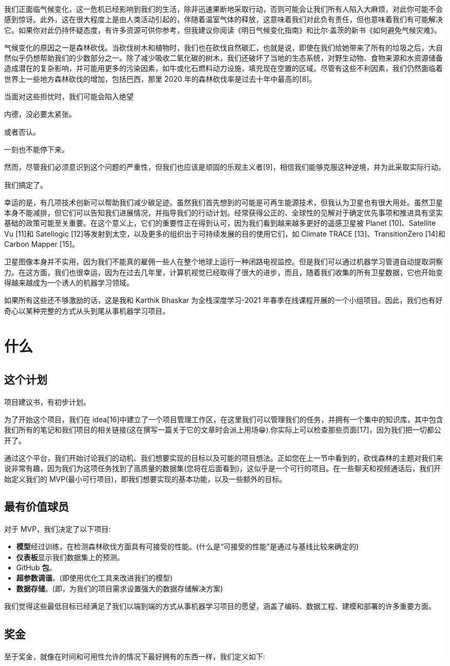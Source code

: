 我们正面临气候变化，这一危机已经影响到我们的生活，除非迅速果断地采取行动，否则可能会让我们所有人陷入大麻烦，对此你可能不会感到惊讶。此外，这在很大程度上是由人类活动引起的，伴随着温室气体的释放，这意味着我们对此负有责任，但也意味着我们有可能解决它。如果你对此仍持怀疑态度，有许多资源可供你参考，但我建议你阅读《明日气候变化指南》和比尔·盖茨的新书《如何避免气候灾难》。

气候变化的原因之一是森林砍伐。当砍伐树木和植物时，我们也在砍伐自然碳汇，也就是说，即使在我们给她带来了所有的垃圾之后，大自然似乎仍想帮助我们的少数部分之一。除了减少吸收二氧化碳的树木，我们还破坏了当地的生态系统，对野生动物、食物来源和水资源储备造成潜在的复杂影响，并可能用更多的污染因素，如牛或化石燃料动力设施，填充现在空置的区域。尽管有这些不利因素，我们仍然面临着世界上一些地方森林砍伐的增加，包括巴西，那里 2020 年的森林砍伐率是过去十年中最高的[8]。

当面对这些担忧时，我们可能会陷入绝望

内德，没必要太紧张。

或者否认。

一刻也不能停下来。

然而，尽管我们必须意识到这个问题的严重性，但我们也应该是顽固的乐观主义者[9]，相信我们能够克服这种逆境，并为此采取实际行动。

我们搞定了。

幸运的是，有几项技术创新可以帮助我们减少碳足迹。虽然我们首先想到的可能是可再生能源技术，但我认为卫星也有很大用处。虽然卫星本身不能减排，但它们可以告知我们进展情况，并指导我们的行动计划。经常获得公正的、全球性的见解对于确定优先事项和推进具有坚实基础的政策可能至关重要。在这个意义上，它们的重要性正在得到认可，因为我们看到越来越多更好的遥感卫星被 Planet [10]、Satellite Vu [11]和 Satellogic [12]等发射到太空，以及更多的组织出于可持续发展的目的使用它们，如 Climate TRACE [13]、TransitionZero [14]和 Carbon Mapper [15]。

卫星图像本身并不实用，因为我们不能真的雇佣一些人在整个地球上运行一种闭路电视监控。但是我们可以通过机器学习管道自动提取洞察力。在这方面，我们也很幸运，因为在过去几年里，计算机视觉已经取得了很大的进步，而且，随着我们收集的所有卫星数据，它也开始变得越来越成为一个诱人的机器学习领域。

如果所有这些还不够激励的话，这是我和 Karthik Bhaskar 为全栈深度学习-2021 年春季在线课程开展的一个小组项目。因此，我们也有好奇心以某种完整的方式从头到尾从事机器学习项目。

# 什么

## 这个计划

项目建议书，有初步计划。

为了开始这个项目，我们在 idea[16]中建立了一个项目管理工作区，在这里我们可以管理我们的任务，并拥有一个集中的知识库，其中包含我们所有的笔记和我们项目的相关链接(这在撰写一篇关于它的文章时会派上用场😁).你实际上可以检查那些页面[17]，因为我们把一切都公开了。

通过这个平台，我们开始讨论我们的动机、我们想要实现的目标以及可能的项目想法。正如您在上一节中看到的，砍伐森林的主题对我们来说非常有趣，因为我们为这项任务找到了高质量的数据集(您将在后面看到)，这似乎是一个可行的项目。在一些聊天和视频通话后，我们开始定义我们的 MVP(最小可行项目)，即我们想要实现的基本功能，以及一些额外的目标。

## 最有价值球员

对于 MVP，我们决定了以下项目:

*   **模型**经过训练，在检测森林砍伐方面具有可接受的性能。(什么是“可接受的性能”是通过与基线比较来确定的)
*   **仪表板**显示我们数据集上的预测。
*   GitHub **包**。
*   **超参数调谐**。(即使用优化工具来改进我们的模型)
*   **数据存储**。(即，为我们的项目需求设置强大的数据存储解决方案)

我们觉得这些最低目标已经满足了我们以端到端的方式从事机器学习项目的愿望，涵盖了编码、数据工程、建模和部署的许多重要方面。

## 奖金

至于奖金，就像在时间和可用性允许的情况下最好拥有的东西一样，我们定义如下:

